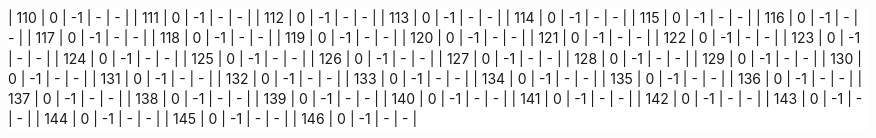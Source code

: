 |       110 |        0 |   -1       | -            | -          |
|       111 |        0 |   -1       | -            | -          |
|       112 |        0 |   -1       | -            | -          |
|       113 |        0 |   -1       | -            | -          |
|       114 |        0 |   -1       | -            | -          |
|       115 |        0 |   -1       | -            | -          |
|       116 |        0 |   -1       | -            | -          |
|       117 |        0 |   -1       | -            | -          |
|       118 |        0 |   -1       | -            | -          |
|       119 |        0 |   -1       | -            | -          |
|       120 |        0 |   -1       | -            | -          |
|       121 |        0 |   -1       | -            | -          |
|       122 |        0 |   -1       | -            | -          |
|       123 |        0 |   -1       | -            | -          |
|       124 |        0 |   -1       | -            | -          |
|       125 |        0 |   -1       | -            | -          |
|       126 |        0 |   -1       | -            | -          |
|       127 |        0 |   -1       | -            | -          |
|       128 |        0 |   -1       | -            | -          |
|       129 |        0 |   -1       | -            | -          |
|       130 |        0 |   -1       | -            | -          |
|       131 |        0 |   -1       | -            | -          |
|       132 |        0 |   -1       | -            | -          |
|       133 |        0 |   -1       | -            | -          |
|       134 |        0 |   -1       | -            | -          |
|       135 |        0 |   -1       | -            | -          |
|       136 |        0 |   -1       | -            | -          |
|       137 |        0 |   -1       | -            | -          |
|       138 |        0 |   -1       | -            | -          |
|       139 |        0 |   -1       | -            | -          |
|       140 |        0 |   -1       | -            | -          |
|       141 |        0 |   -1       | -            | -          |
|       142 |        0 |   -1       | -            | -          |
|       143 |        0 |   -1       | -            | -          |
|       144 |        0 |   -1       | -            | -          |
|       145 |        0 |   -1       | -            | -          |
|       146 |        0 |   -1       | -            | -          |